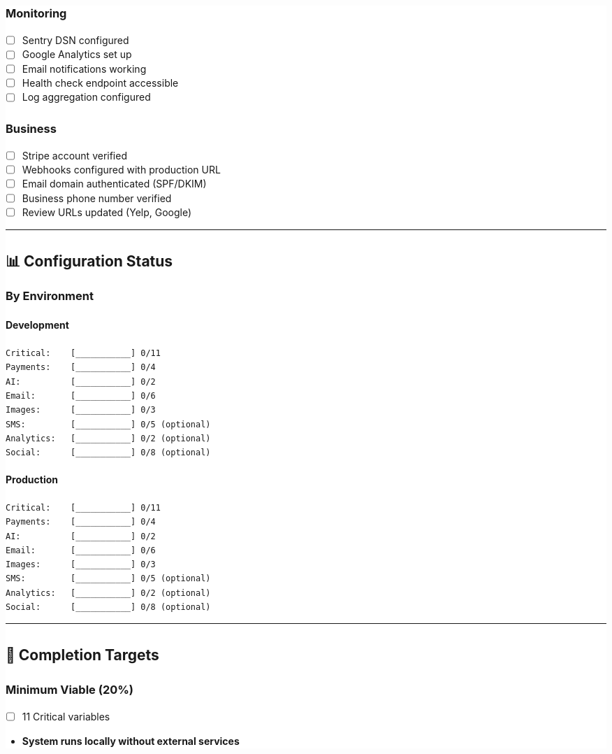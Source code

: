 ### Monitoring
- [ ] Sentry DSN configured
- [ ] Google Analytics set up
- [ ] Email notifications working
- [ ] Health check endpoint accessible
- [ ] Log aggregation configured

### Business
- [ ] Stripe account verified
- [ ] Webhooks configured with production URL
- [ ] Email domain authenticated (SPF/DKIM)
- [ ] Business phone number verified
- [ ] Review URLs updated (Yelp, Google)

---

## 📊 Configuration Status

### By Environment

#### Development
```
Critical:    [___________] 0/11
Payments:    [___________] 0/4
AI:          [___________] 0/2
Email:       [___________] 0/6
Images:      [___________] 0/3
SMS:         [___________] 0/5 (optional)
Analytics:   [___________] 0/2 (optional)
Social:      [___________] 0/8 (optional)
```

#### Production
```
Critical:    [___________] 0/11
Payments:    [___________] 0/4
AI:          [___________] 0/2
Email:       [___________] 0/6
Images:      [___________] 0/3
SMS:         [___________] 0/5 (optional)
Analytics:   [___________] 0/2 (optional)
Social:      [___________] 0/8 (optional)
```

---

## 🎯 Completion Targets

### Minimum Viable (20%)
- [ ] 11 Critical variables
- **System runs locally without external services**
